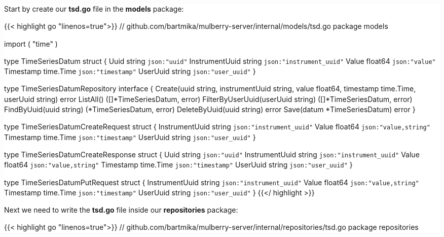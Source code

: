 Start by create our **tsd.go** file in the **models** package:

{{< highlight go "linenos=true">}}
// github.com/bartmika/mulberry-server/internal/models/tsd.go
package models

import (
    "time"
)

type TimeSeriesDatum struct {
    Uuid string `json:"uuid"`
    InstrumentUuid string `json:"instrument_uuid"`
    Value float64 `json:"value"`
    Timestamp time.Time `json:"timestamp"`
    UserUuid string `json:"user_uuid"`
}

type TimeSeriesDatumRepository interface {
    Create(uuid string, instrumentUuid string, value float64, timestamp time.Time, userUuid string) error
    ListAll() ([]*TimeSeriesDatum, error)
    FilterByUserUuid(userUuid string) ([]*TimeSeriesDatum, error)
    FindByUuid(uuid string) (*TimeSeriesDatum, error)
    DeleteByUuid(uuid string) error
    Save(datum *TimeSeriesDatum) error
}

type TimeSeriesDatumCreateRequest struct {
    InstrumentUuid string `json:"instrument_uuid"`
    Value float64 `json:"value,string"`
    Timestamp time.Time `json:"timestamp"`
    UserUuid string `json:"user_uuid"`
}

type TimeSeriesDatumCreateResponse struct {
    Uuid string `json:"uuid"`
    InstrumentUuid string `json:"instrument_uuid"`
    Value float64 `json:"value,string"`
    Timestamp time.Time `json:"timestamp"`
    UserUuid string `json:"user_uuid"`
}

type TimeSeriesDatumPutRequest struct {
    InstrumentUuid string `json:"instrument_uuid"`
    Value float64 `json:"value,string"`
    Timestamp time.Time `json:"timestamp"`
    UserUuid string `json:"user_uuid"`
}
{{</ highlight >}}

Next we need to write the **tsd.go** file inside our **repositories** package:

{{< highlight go "linenos=true">}}
// github.com/bartmika/mulberry-server/internal/repositories/tsd.go
package repositories
